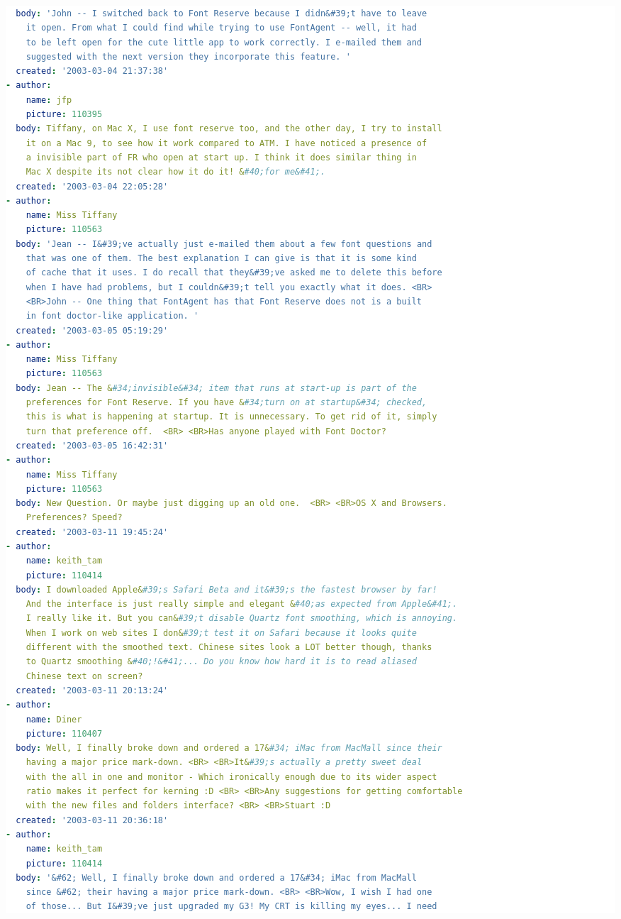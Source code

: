 ```yaml
  body: 'John -- I switched back to Font Reserve because I didn&#39;t have to leave
    it open. From what I could find while trying to use FontAgent -- well, it had
    to be left open for the cute little app to work correctly. I e-mailed them and
    suggested with the next version they incorporate this feature. '
  created: '2003-03-04 21:37:38'
- author:
    name: jfp
    picture: 110395
  body: Tiffany, on Mac X, I use font reserve too, and the other day, I try to install
    it on a Mac 9, to see how it work compared to ATM. I have noticed a presence of
    a invisible part of FR who open at start up. I think it does similar thing in
    Mac X despite its not clear how it do it! &#40;for me&#41;.
  created: '2003-03-04 22:05:28'
- author:
    name: Miss Tiffany
    picture: 110563
  body: 'Jean -- I&#39;ve actually just e-mailed them about a few font questions and
    that was one of them. The best explanation I can give is that it is some kind
    of cache that it uses. I do recall that they&#39;ve asked me to delete this before
    when I have had problems, but I couldn&#39;t tell you exactly what it does. <BR>
    <BR>John -- One thing that FontAgent has that Font Reserve does not is a built
    in font doctor-like application. '
  created: '2003-03-05 05:19:29'
- author:
    name: Miss Tiffany
    picture: 110563
  body: Jean -- The &#34;invisible&#34; item that runs at start-up is part of the
    preferences for Font Reserve. If you have &#34;turn on at startup&#34; checked,
    this is what is happening at startup. It is unnecessary. To get rid of it, simply
    turn that preference off.  <BR> <BR>Has anyone played with Font Doctor?
  created: '2003-03-05 16:42:31'
- author:
    name: Miss Tiffany
    picture: 110563
  body: New Question. Or maybe just digging up an old one.  <BR> <BR>OS X and Browsers.
    Preferences? Speed?
  created: '2003-03-11 19:45:24'
- author:
    name: keith_tam
    picture: 110414
  body: I downloaded Apple&#39;s Safari Beta and it&#39;s the fastest browser by far!
    And the interface is just really simple and elegant &#40;as expected from Apple&#41;.
    I really like it. But you can&#39;t disable Quartz font smoothing, which is annoying.
    When I work on web sites I don&#39;t test it on Safari because it looks quite
    different with the smoothed text. Chinese sites look a LOT better though, thanks
    to Quartz smoothing &#40;!&#41;... Do you know how hard it is to read aliased
    Chinese text on screen?
  created: '2003-03-11 20:13:24'
- author:
    name: Diner
    picture: 110407
  body: Well, I finally broke down and ordered a 17&#34; iMac from MacMall since their
    having a major price mark-down. <BR> <BR>It&#39;s actually a pretty sweet deal
    with the all in one and monitor - Which ironically enough due to its wider aspect
    ratio makes it perfect for kerning :D <BR> <BR>Any suggestions for getting comfortable
    with the new files and folders interface? <BR> <BR>Stuart :D
  created: '2003-03-11 20:36:18'
- author:
    name: keith_tam
    picture: 110414
  body: '&#62; Well, I finally broke down and ordered a 17&#34; iMac from MacMall
    since &#62; their having a major price mark-down. <BR> <BR>Wow, I wish I had one
    of those... But I&#39;ve just upgraded my G3! My CRT is killing my eyes... I need
```